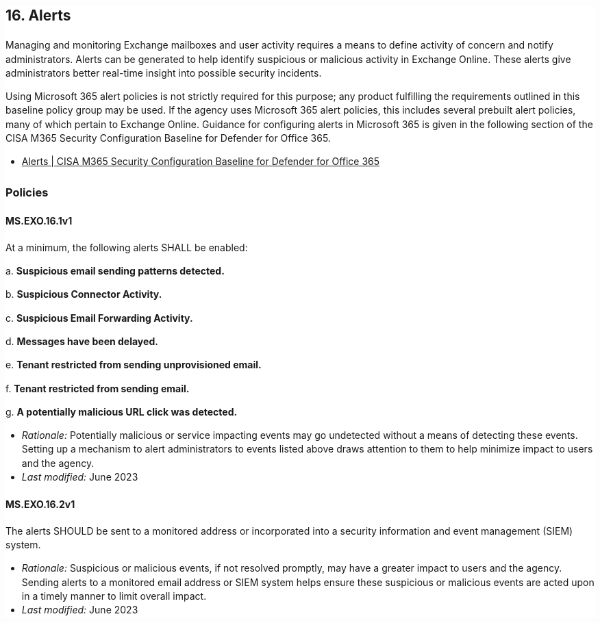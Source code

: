 ## 16. Alerts

Managing and monitoring Exchange mailboxes and user activity requires a means
to define activity of concern and notify administrators.  Alerts can be
generated to help identify suspicious or malicious activity in Exchange Online.
These alerts give administrators better real-time insight into possible
security incidents.

Using Microsoft 365 alert policies is not strictly required for this purpose;
any product fulfilling the requirements outlined in this baseline policy
group may be used. If the agency uses Microsoft 365 alert policies, this
includes several prebuilt alert policies, many of which pertain to Exchange
Online. Guidance for configuring alerts in Microsoft 365 is
given in the following section of the CISA M365 Security Configuration Baseline
for Defender for Office 365.

- [Alerts \| CISA M365 Security Configuration Baseline for Defender for Office 365](./defender.md#5-alerts)

### Policies

#### MS.EXO.16.1v1
At a minimum, the following alerts SHALL be enabled:

  a. **Suspicious email sending patterns detected.**

  b. **Suspicious Connector Activity.**

  c. **Suspicious Email Forwarding Activity.**

  d. **Messages have been delayed.**

  e. **Tenant restricted from sending unprovisioned email.**

  f. **Tenant restricted from sending email.**

  g. **A potentially malicious URL click was detected.**


- _Rationale:_ Potentially malicious or service impacting events may go
  undetected without a means of detecting these events. Setting up a mechanism
  to alert administrators to events listed above draws attention to them
  to help minimize impact to users and the agency.
- _Last modified:_ June 2023

#### MS.EXO.16.2v1
The alerts SHOULD be sent to a monitored address or incorporated into a security information and event management (SIEM) system.


- _Rationale:_ Suspicious or malicious events, if not resolved promptly, may
  have a greater impact to users and the agency. Sending alerts to a
  monitored email address or SIEM system helps ensure these suspicious or
  malicious events are acted upon in a timely manner to limit overall
  impact.
- _Last modified:_ June 2023
